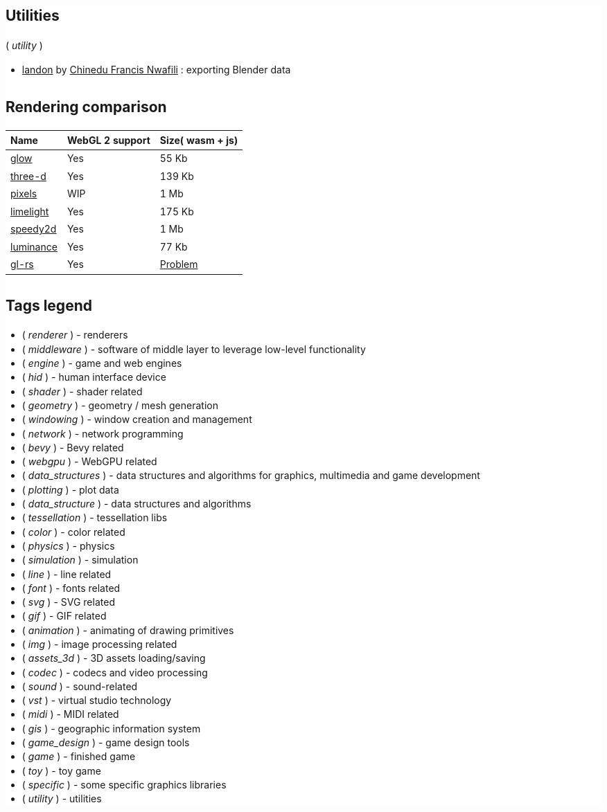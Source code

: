 ## Utilities

( _utility_ )

- [landon](https://github.com/chinedufn/landon) by [Chinedu Francis Nwafili](https://github.com/chinedufn) : exporting Blender data

## Rendering comparison

| Name                                                  | WebGL 2 support | Size( wasm + js)                      |
| :---------------------------------------------------- | :-------------- | :------------------------------------ |
| [glow](https://github.com/grovesNL/glow)              | Yes             | 55 Kb                                 |
| [three-d](https://github.com/asny/three-d)            | Yes             | 139 Kb                                |
| [pixels](https://github.com/parasyte/pixels)          | WIP             | 1 Mb                                  |
| [limelight](https://crates.io/crates/limelight)       | Yes             | 175 Kb                                |
| [speedy2d](https://github.com/QuantumBadger/Speedy2D) | Yes             | 1 Mb                                  |
| [luminance](https://github.com/phaazon/luminance-rs)  | Yes             | 77 Kb                                 |
| [gl-rs](https://github.com/brendanzab/gl-rs)          | Yes             | [Problem](./unsorted/renderer/gl-rs/Readme.md) |

## Tags legend

- ( _renderer_ ) - renderers
- ( _middleware_ ) - software of middle layer to leverage low-level functionality
- ( _engine_ ) - game and web engines
- ( _hid_ ) - human interface device
- ( _shader_ ) - shader related
- ( _geometry_ ) - geometry / mesh generation
- ( _windowing_ ) - window creation and management
- ( _network_ ) - network programming
- ( _bevy_ ) - Bevy related
- ( _webgpu_ ) - WebGPU related
- ( _data_structures_ ) - data structures and algorithms for graphics, multimedia and game development
- ( _plotting_ ) - plot data
- ( _data_structure_ ) - data structures and algorithms
- ( _tessellation_ ) - tessellation libs
- ( _color_ ) - color related
- ( _physics_ ) - physics
- ( _simulation_ ) - simulation
- ( _line_ ) - line related
- ( _font_ ) - fonts related
- ( _svg_ ) - SVG related
- ( _gif_ ) - GIF related
- ( _animation_ ) - animating of drawing primitives
- ( _img_ ) - image processing related
- ( _assets_3d_ ) - 3D assets loading/saving
- ( _codec_ ) - codecs and video processing
- ( _sound_ ) - sound-related
- ( _vst_ ) - virtual studio technology
- ( _midi_ ) - MIDI related
- ( _gis_ ) - geographic information system
- ( _game_design_ ) - game design tools
- ( _game_ ) - finished game
- ( _toy_ ) - toy game
- ( _specific_ ) - some specific graphics libraries
- ( _utility_ ) - utilities


